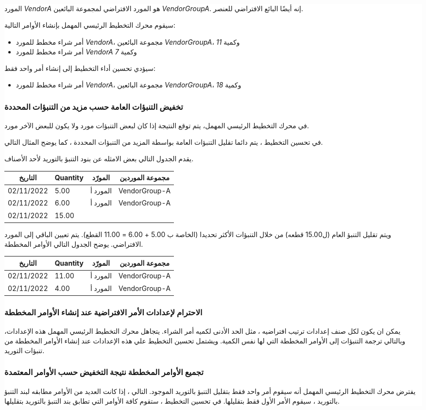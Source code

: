 المورد *VendorA* هو المورد الافتراضي لمجموعة البائعين *VendorGroupA*. إنه أيضًا البائع الافتراضي للعنصر.

سيقوم محرك التخطيط الرئيسي المهمل بإنشاء الأوامر التالية:

- أمر شراء مخطط للمورد *VendorA*، مجموعة البائعين *VendorGroupA*، وكمية *11*
- أمر شراء مخطط للمورد *VendorA* وكمية *7*

سيؤدي تحسين أداء التخطيط إلى إنشاء أمر واحد فقط:

- أمر شراء مخطط للمورد *VendorA*، مجموعة البائعين *VendorGroupA*، وكمية *18*

### <a name="reduction-of-general-forecasts-by-more-specific-forecasts"></a>تخفيض التنبؤات العامة حسب مزيد من التنبؤات المحددة

في محرك التخطيط الرئيسي المهمل، يتم توقع النتيجة إذا كان لبعض التنبؤات مورد ولا يكون للبعض الآخر مورد.

في تحسين التخطيط ، يتم دائما تقليل التنبؤات العامة بواسطة المزيد من التنبؤات المحددة ، كما يوضح المثال التالي.

يقدم الجدول التالي بعض الامثله عن بنود التنبؤ بالتوريد لأحد الأصناف.

| التاريخ       | Quantity | المورّد   | مجموعة الموردين  |
|------------|----------|----------|---------------|
| 02/11/2022 | 5.00     | المورد أ | VendorGroup-A |
| 02/11/2022 | 6.00     | المورد أ | VendorGroup-A |
| 02/11/2022 | 15.00    |          |               |

ويتم تقليل التنبؤ العام (ل15.00 قطعه) من خلال التنبؤات الأكثر تحديدا (الخاصة ب 5.00 + 6.00 = 11.00 القطع). يتم تعيين الباقي إلى المورد الافتراضي. يوضح الجدول التالي الأوامر المخططة.

| التاريخ       | Quantity | المورّد   | مجموعة الموردين  |
|------------|----------|----------|---------------|
| 02/11/2022 | 11.00    | المورد أ | VendorGroup-A |
| 02/11/2022 | 4.00     | المورد أ | VendorGroup-A |

### <a name="respect-for-default-order-settings-when-planned-orders-are-generated"></a>الاحترام لإعدادات الأمر الافتراضية عند إنشاء الأوامر المخططة

يمكن ان يكون لكل صنف إعدادات ترتيب افتراضيه ، مثل الحد الأدنى لكميه أمر الشراء. يتجاهل محرك التخطيط الرئيسي المهمل هذه الإعدادات، وبالتالي ترجمة التنبؤات إلى الأوامر المخططة التي لها نفس الكمية. ويشتمل تحسين التخطيط علي هذه الإعدادات عند إنشاء الأوامر المخططة من تنبؤات التوريد. 

### <a name="aggregation-of-planned-orders-as-a-result-of-reduction-by-approved-orders"></a>تجميع الأوامر المخططة نتيجة التخفيض حسب الأوامر المعتمدة

يفترض محرك التخطيط الرئيسي المهمل أنه سيقوم أمر واحد فقط بتقليل التنبؤ بالتوريد الموجود. التالي ، إذا كانت العديد من الأوامر مطابقه لبند التنبؤ بالتوريد ، سيقوم الأمر الأول فقط بتقليلها. في تحسين التخطيط ، ستقوم كافة الأوامر التي تطابق بند التنبؤ بالتوريد بتقليلها.
